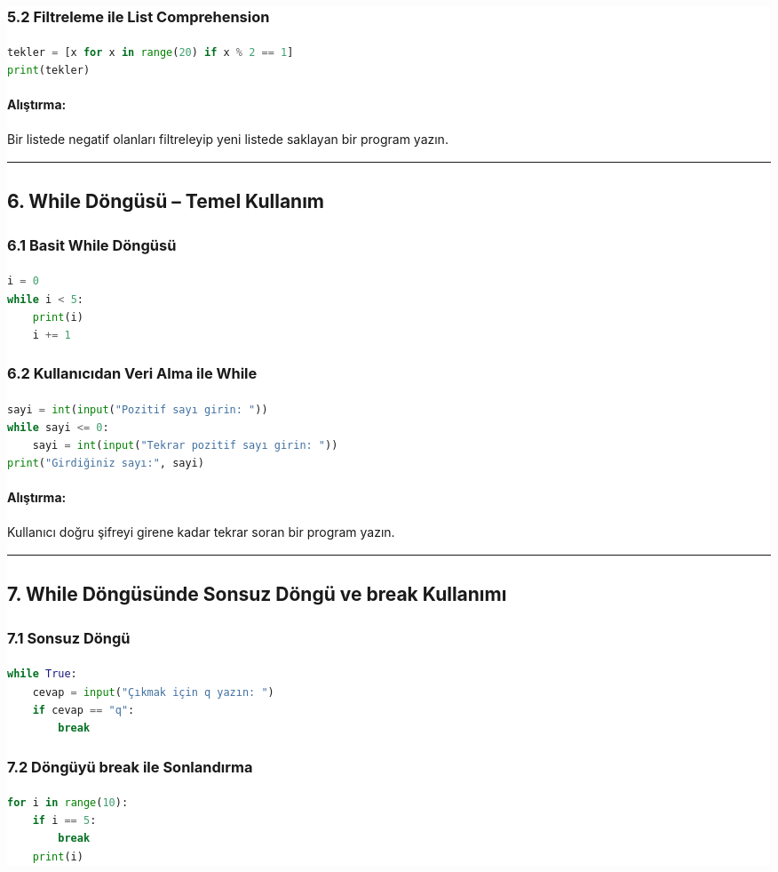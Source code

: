 ### 5.2 Filtreleme ile List Comprehension
```python
tekler = [x for x in range(20) if x % 2 == 1]
print(tekler)
```

#### Alıştırma:
Bir listede negatif olanları filtreleyip yeni listede saklayan bir program yazın.

---

## 6. While Döngüsü – Temel Kullanım

### 6.1 Basit While Döngüsü
```python
i = 0
while i < 5:
    print(i)
    i += 1
```

### 6.2 Kullanıcıdan Veri Alma ile While
```python
sayi = int(input("Pozitif sayı girin: "))
while sayi <= 0:
    sayi = int(input("Tekrar pozitif sayı girin: "))
print("Girdiğiniz sayı:", sayi)
```

#### Alıştırma:
Kullanıcı doğru şifreyi girene kadar tekrar soran bir program yazın.

---

## 7. While Döngüsünde Sonsuz Döngü ve break Kullanımı

### 7.1 Sonsuz Döngü
```python
while True:
    cevap = input("Çıkmak için q yazın: ")
    if cevap == "q":
        break
```

### 7.2 Döngüyü break ile Sonlandırma
```python
for i in range(10):
    if i == 5:
        break
    print(i)
```
